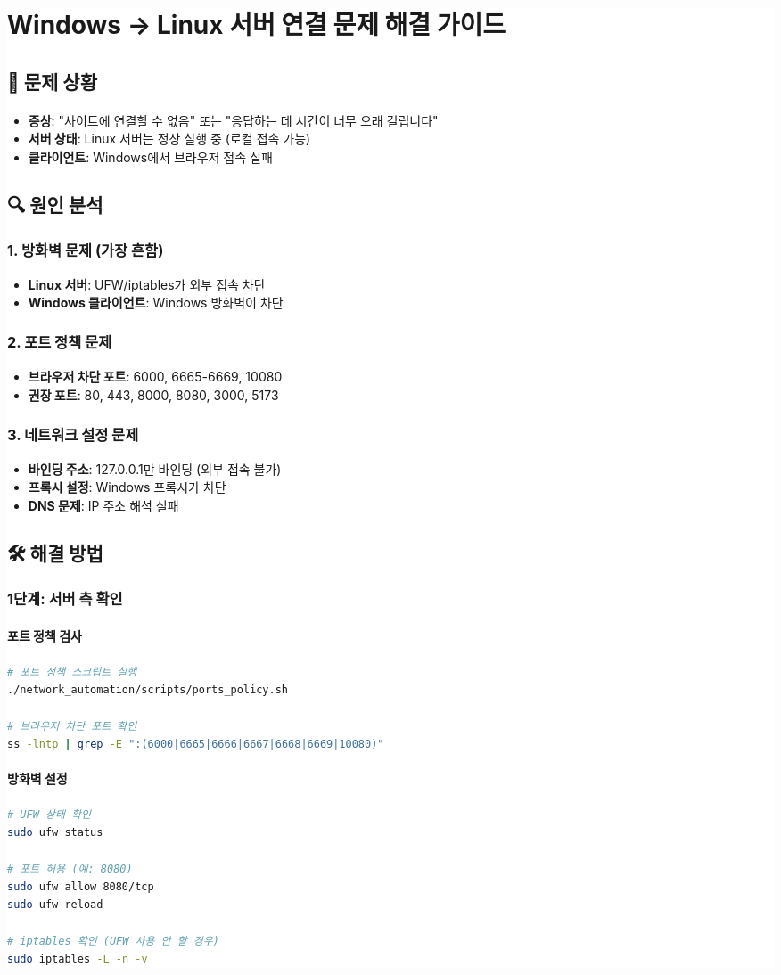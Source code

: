# Windows → Linux 서버 연결 문제 해결 가이드

## 🚨 문제 상황
- **증상**: "사이트에 연결할 수 없음" 또는 "응답하는 데 시간이 너무 오래 걸립니다"
- **서버 상태**: Linux 서버는 정상 실행 중 (로컬 접속 가능)
- **클라이언트**: Windows에서 브라우저 접속 실패

## 🔍 원인 분석

### 1. 방화벽 문제 (가장 흔함)
- **Linux 서버**: UFW/iptables가 외부 접속 차단
- **Windows 클라이언트**: Windows 방화벽이 차단

### 2. 포트 정책 문제
- **브라우저 차단 포트**: 6000, 6665-6669, 10080
- **권장 포트**: 80, 443, 8000, 8080, 3000, 5173

### 3. 네트워크 설정 문제
- **바인딩 주소**: 127.0.0.1만 바인딩 (외부 접속 불가)
- **프록시 설정**: Windows 프록시가 차단
- **DNS 문제**: IP 주소 해석 실패

## 🛠️ 해결 방법

### 1단계: 서버 측 확인

#### 포트 정책 검사
```bash
# 포트 정책 스크립트 실행
./network_automation/scripts/ports_policy.sh

# 브라우저 차단 포트 확인
ss -lntp | grep -E ":(6000|6665|6666|6667|6668|6669|10080)"
```

#### 방화벽 설정
```bash
# UFW 상태 확인
sudo ufw status

# 포트 허용 (예: 8080)
sudo ufw allow 8080/tcp
sudo ufw reload

# iptables 확인 (UFW 사용 안 할 경우)
sudo iptables -L -n -v
```
